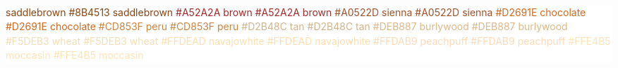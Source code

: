 <td bgcolor="#FFFFFF"><span style="color: saddlebrown;">saddlebrown</span></td>
<td bgcolor="#000000"><span style="color: saddlebrown;">#8B4513</span></td>
<td bgcolor="#000000"><span style="color: saddlebrown;">saddlebrown</span></td>
</tr>
<tr>
<td><span style="color: #a52a2a;">#A52A2A</span></td>
<td bgcolor="#FFFFFF"><span style="color: brown;">brown</span></td>
<td bgcolor="#000000"><span style="color: brown;">#A52A2A</span></td>
<td bgcolor="#000000"><span style="color: brown;">brown</span></td>
</tr>
<tr>
<td><span style="color: #a0522d;">#A0522D</span></td>
<td bgcolor="#FFFFFF"><span style="color: sienna;">sienna</span></td>
<td bgcolor="#000000"><span style="color: sienna;">#A0522D</span></td>
<td bgcolor="#000000"><span style="color: sienna;">sienna</span></td>
</tr>
<tr>
<td><span style="color: #d2691e;">#D2691E</span></td>
<td bgcolor="#FFFFFF"><span style="color: chocolate;">chocolate</span></td>
<td bgcolor="#000000"><span style="color: chocolate;">#D2691E</span></td>
<td bgcolor="#000000"><span style="color: chocolate;">chocolate</span></td>
</tr>
<tr>
<td><span style="color: #cd853f;">#CD853F</span></td>
<td bgcolor="#FFFFFF"><span style="color: peru;">peru</span></td>
<td bgcolor="#000000"><span style="color: peru;">#CD853F</span></td>
<td bgcolor="#000000"><span style="color: peru;">peru</span></td>
</tr>
<tr>
<td><span style="color: #d2b48c;">#D2B48C</span></td>
<td bgcolor="#FFFFFF"><span style="color: tan;">tan</span></td>
<td bgcolor="#000000"><span style="color: tan;">#D2B48C</span></td>
<td bgcolor="#000000"><span style="color: tan;">tan</span></td>
</tr>
<tr>
<td><span style="color: #deb887;">#DEB887</span></td>
<td bgcolor="#FFFFFF"><span style="color: burlywood;">burlywood</span></td>
<td bgcolor="#000000"><span style="color: burlywood;">#DEB887</span></td>
<td bgcolor="#000000"><span style="color: burlywood;">burlywood</span></td>
</tr>
<tr>
<td><span style="color: #f5deb3;">#F5DEB3</span></td>
<td bgcolor="#FFFFFF"><span style="color: wheat;">wheat</span></td>
<td bgcolor="#000000"><span style="color: wheat;">#F5DEB3</span></td>
<td bgcolor="#000000"><span style="color: wheat;">wheat</span></td>
</tr>
<tr>
<td><span style="color: #ffdead;">#FFDEAD</span></td>
<td bgcolor="#FFFFFF"><span style="color: navajowhite;">navajowhite</span></td>
<td bgcolor="#000000"><span style="color: navajowhite;">#FFDEAD</span></td>
<td bgcolor="#000000"><span style="color: navajowhite;">navajowhite</span></td>
</tr>
<tr>
<td><span style="color: #ffdab9;">#FFDAB9</span></td>
<td bgcolor="#FFFFFF"><span style="color: peachpuff;">peachpuff</span></td>
<td bgcolor="#000000"><span style="color: peachpuff;">#FFDAB9</span></td>
<td bgcolor="#000000"><span style="color: peachpuff;">peachpuff</span></td>
</tr>
<tr>
<td><span style="color: #ffe4b5;">#FFE4B5</span></td>
<td bgcolor="#FFFFFF"><span style="color: moccasin;">moccasin</span></td>
<td bgcolor="#000000"><span style="color: moccasin;">#FFE4B5</span></td>
<td bgcolor="#000000"><span style="color: moccasin;">moccasin</span></td>
</tr>